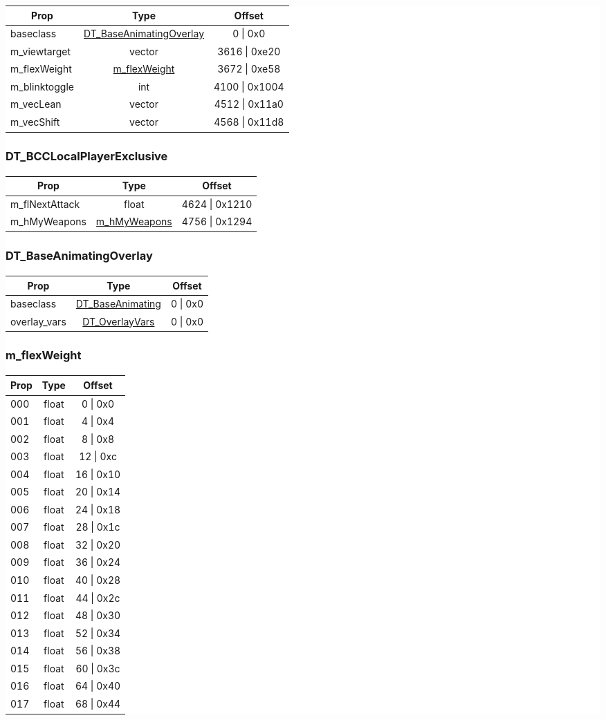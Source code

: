 |Prop|Type|Offset|
|---|:-:|:-:|
|baseclass|[DT_BaseAnimatingOverlay](#dt_baseanimatingoverlay)|0 \| 0x0|
|m_viewtarget|vector|3616 \| 0xe20|
|m_flexWeight|[m_flexWeight](#m_flexweight)|3672 \| 0xe58|
|m_blinktoggle|int|4100 \| 0x1004|
|m_vecLean|vector|4512 \| 0x11a0|
|m_vecShift|vector|4568 \| 0x11d8|

### DT_BCCLocalPlayerExclusive

|Prop|Type|Offset|
|---|:-:|:-:|
|m_flNextAttack|float|4624 \| 0x1210|
|m_hMyWeapons|[m_hMyWeapons](#m_hmyweapons)|4756 \| 0x1294|

### DT_BaseAnimatingOverlay

|Prop|Type|Offset|
|---|:-:|:-:|
|baseclass|[DT_BaseAnimating](#dt_baseanimating)|0 \| 0x0|
|overlay_vars|[DT_OverlayVars](#dt_overlayvars)|0 \| 0x0|

### m_flexWeight

|Prop|Type|Offset|
|---|:-:|:-:|
|000|float|0 \| 0x0|
|001|float|4 \| 0x4|
|002|float|8 \| 0x8|
|003|float|12 \| 0xc|
|004|float|16 \| 0x10|
|005|float|20 \| 0x14|
|006|float|24 \| 0x18|
|007|float|28 \| 0x1c|
|008|float|32 \| 0x20|
|009|float|36 \| 0x24|
|010|float|40 \| 0x28|
|011|float|44 \| 0x2c|
|012|float|48 \| 0x30|
|013|float|52 \| 0x34|
|014|float|56 \| 0x38|
|015|float|60 \| 0x3c|
|016|float|64 \| 0x40|
|017|float|68 \| 0x44|